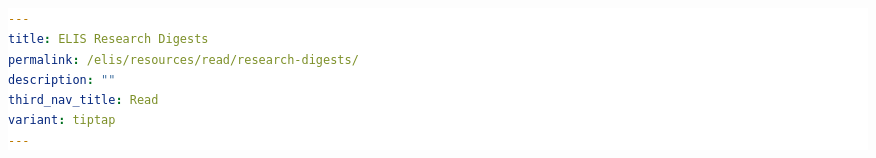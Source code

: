 ```yaml
---
title: ELIS Research Digests
permalink: /elis/resources/read/research-digests/
description: ""
third_nav_title: Read
variant: tiptap
---
```

<style>

a::before, a::after {

content: "" !important;

}

.bp-menu-list a {

justify-content: flex-start;

}

.sgds-icon {

margin-left: auto;

}

.content {

display: grid;

grid-template-columns: repeat(2,1fr);

gap: 20px;

}

h3 {

font-weight: bold;

}

.content p:last-child {

margin: 0;

}

a\[href$=".pdf"\] {

    position: relative;

   margin-left: 0;

}

@media only screen and (max-width: 768px) {

.content {
